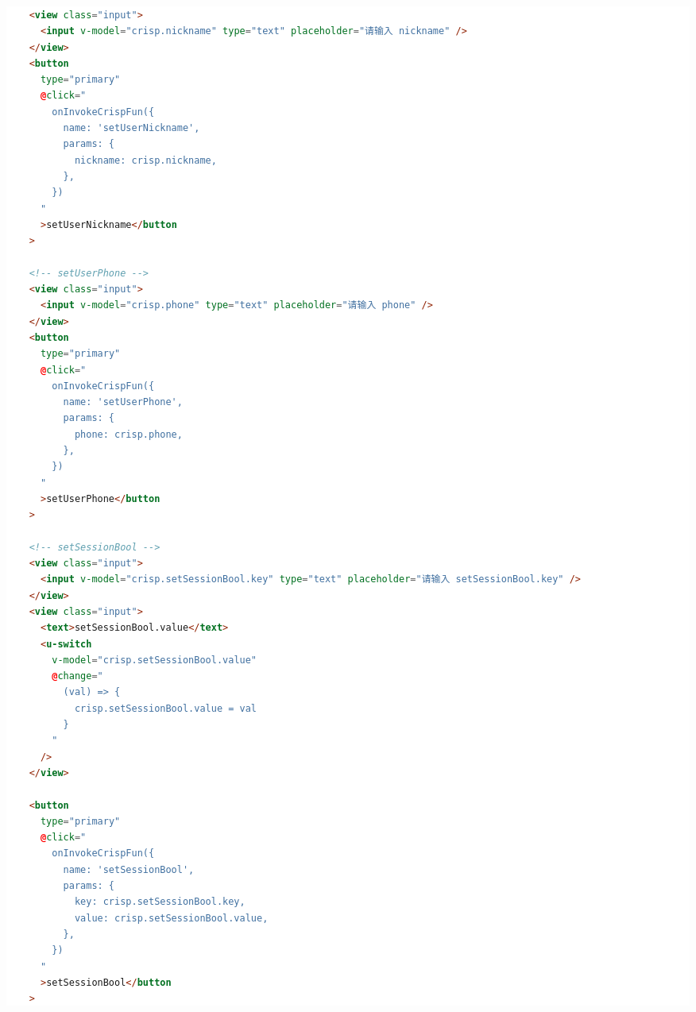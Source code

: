 ```html
    <view class="input">
      <input v-model="crisp.nickname" type="text" placeholder="请输入 nickname" />
    </view>
    <button
      type="primary"
      @click="
        onInvokeCrispFun({
          name: 'setUserNickname',
          params: {
            nickname: crisp.nickname,
          },
        })
      "
      >setUserNickname</button
    >

    <!-- setUserPhone -->
    <view class="input">
      <input v-model="crisp.phone" type="text" placeholder="请输入 phone" />
    </view>
    <button
      type="primary"
      @click="
        onInvokeCrispFun({
          name: 'setUserPhone',
          params: {
            phone: crisp.phone,
          },
        })
      "
      >setUserPhone</button
    >

    <!-- setSessionBool -->
    <view class="input">
      <input v-model="crisp.setSessionBool.key" type="text" placeholder="请输入 setSessionBool.key" />
    </view>
    <view class="input">
      <text>setSessionBool.value</text>
      <u-switch
        v-model="crisp.setSessionBool.value"
        @change="
          (val) => {
            crisp.setSessionBool.value = val
          }
        "
      />
    </view>

    <button
      type="primary"
      @click="
        onInvokeCrispFun({
          name: 'setSessionBool',
          params: {
            key: crisp.setSessionBool.key,
            value: crisp.setSessionBool.value,
          },
        })
      "
      >setSessionBool</button
    >

```